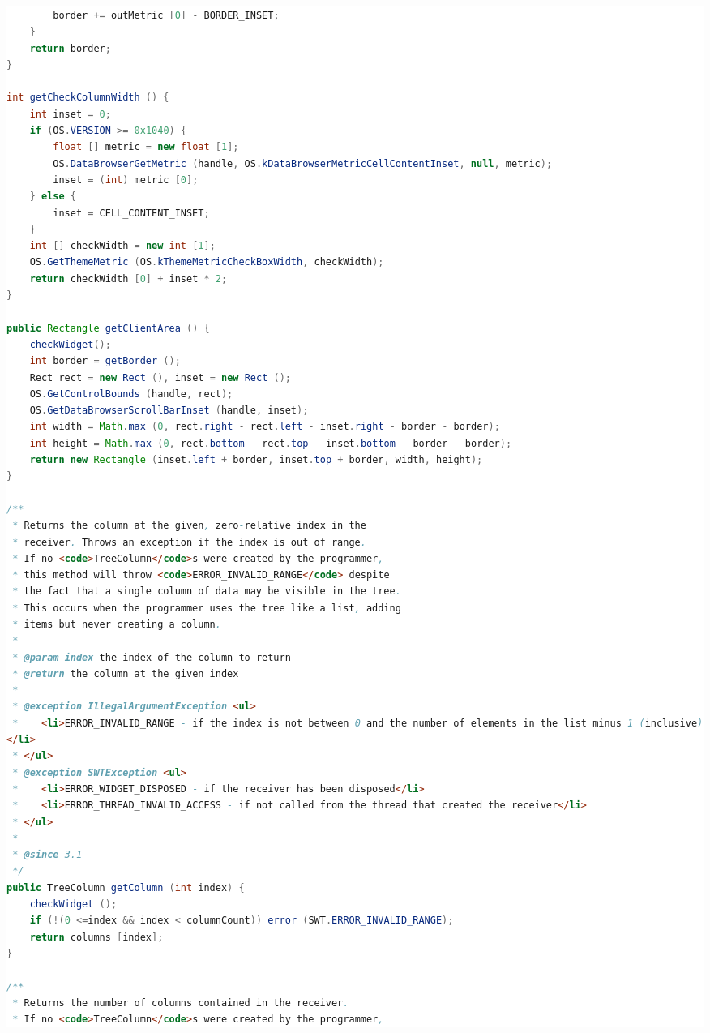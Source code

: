```java
		border += outMetric [0] - BORDER_INSET;
	}
	return border;
}

int getCheckColumnWidth () {
	int inset = 0;
	if (OS.VERSION >= 0x1040) {
		float [] metric = new float [1];
		OS.DataBrowserGetMetric (handle, OS.kDataBrowserMetricCellContentInset, null, metric);
		inset = (int) metric [0];
	} else {
		inset = CELL_CONTENT_INSET;
	}
	int [] checkWidth = new int [1];
	OS.GetThemeMetric (OS.kThemeMetricCheckBoxWidth, checkWidth);
	return checkWidth [0] + inset * 2;
}

public Rectangle getClientArea () {
	checkWidget();
	int border = getBorder ();
	Rect rect = new Rect (), inset = new Rect ();
	OS.GetControlBounds (handle, rect);
	OS.GetDataBrowserScrollBarInset (handle, inset);
	int width = Math.max (0, rect.right - rect.left - inset.right - border - border);
	int height = Math.max (0, rect.bottom - rect.top - inset.bottom - border - border);
	return new Rectangle (inset.left + border, inset.top + border, width, height);
}

/**
 * Returns the column at the given, zero-relative index in the
 * receiver. Throws an exception if the index is out of range.
 * If no <code>TreeColumn</code>s were created by the programmer,
 * this method will throw <code>ERROR_INVALID_RANGE</code> despite
 * the fact that a single column of data may be visible in the tree.
 * This occurs when the programmer uses the tree like a list, adding
 * items but never creating a column.
 *
 * @param index the index of the column to return
 * @return the column at the given index
 *
 * @exception IllegalArgumentException <ul>
 *    <li>ERROR_INVALID_RANGE - if the index is not between 0 and the number of elements in the list minus 1 (inclusive)</li>
 * </ul>
 * @exception SWTException <ul>
 *    <li>ERROR_WIDGET_DISPOSED - if the receiver has been disposed</li>
 *    <li>ERROR_THREAD_INVALID_ACCESS - if not called from the thread that created the receiver</li>
 * </ul>
 * 
 * @since 3.1
 */
public TreeColumn getColumn (int index) {
	checkWidget ();
	if (!(0 <=index && index < columnCount)) error (SWT.ERROR_INVALID_RANGE);
	return columns [index];
}

/**
 * Returns the number of columns contained in the receiver.
 * If no <code>TreeColumn</code>s were created by the programmer,
```